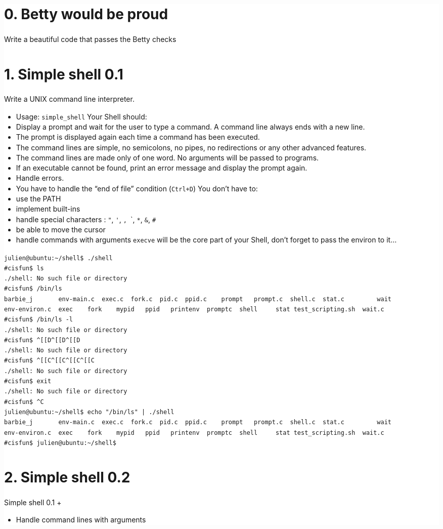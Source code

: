 <h1>0. Betty would be proud</h1>

Write a beautiful code that passes the Betty checks

<h1>1. Simple shell 0.1</h1>

Write a UNIX command line interpreter.
* Usage: `simple_shell`
Your Shell should:
* Display a prompt and wait for the user to type a command. A command line always ends with a new line.
* The prompt is displayed again each time a command has been executed.
* The command lines are simple, no semicolons, no pipes, no redirections or any other advanced features.
* The command lines are made only of one word. No arguments will be passed to programs.
* If an executable cannot be found, print an error message and display the prompt again.
* Handle errors.
* You have to handle the “end of file” condition (`Ctrl+D`)
You don’t have to:
* use the PATH
* implement built-ins
* handle special characters : `"`, `'`, `, `\`, `*`, `&`, `#`
* be able to move the cursor
* handle commands with arguments
`execve` will be the core part of your Shell, don’t forget to pass the environ to it…

```
julien@ubuntu:~/shell$ ./shell 
#cisfun$ ls
./shell: No such file or directory
#cisfun$ /bin/ls
barbie_j       env-main.c  exec.c  fork.c  pid.c  ppid.c    prompt   prompt.c  shell.c  stat.c         wait
env-environ.c  exec    fork    mypid   ppid   printenv  promptc  shell     stat test_scripting.sh  wait.c
#cisfun$ /bin/ls -l
./shell: No such file or directory
#cisfun$ ^[[D^[[D^[[D
./shell: No such file or directory
#cisfun$ ^[[C^[[C^[[C^[[C
./shell: No such file or directory
#cisfun$ exit
./shell: No such file or directory
#cisfun$ ^C
julien@ubuntu:~/shell$ echo "/bin/ls" | ./shell
barbie_j       env-main.c  exec.c  fork.c  pid.c  ppid.c    prompt   prompt.c  shell.c  stat.c         wait
env-environ.c  exec    fork    mypid   ppid   printenv  promptc  shell     stat test_scripting.sh  wait.c
#cisfun$ julien@ubuntu:~/shell$
```   
<h1>2. Simple shell 0.2</h1>

Simple shell 0.1 +
* Handle command lines with arguments
